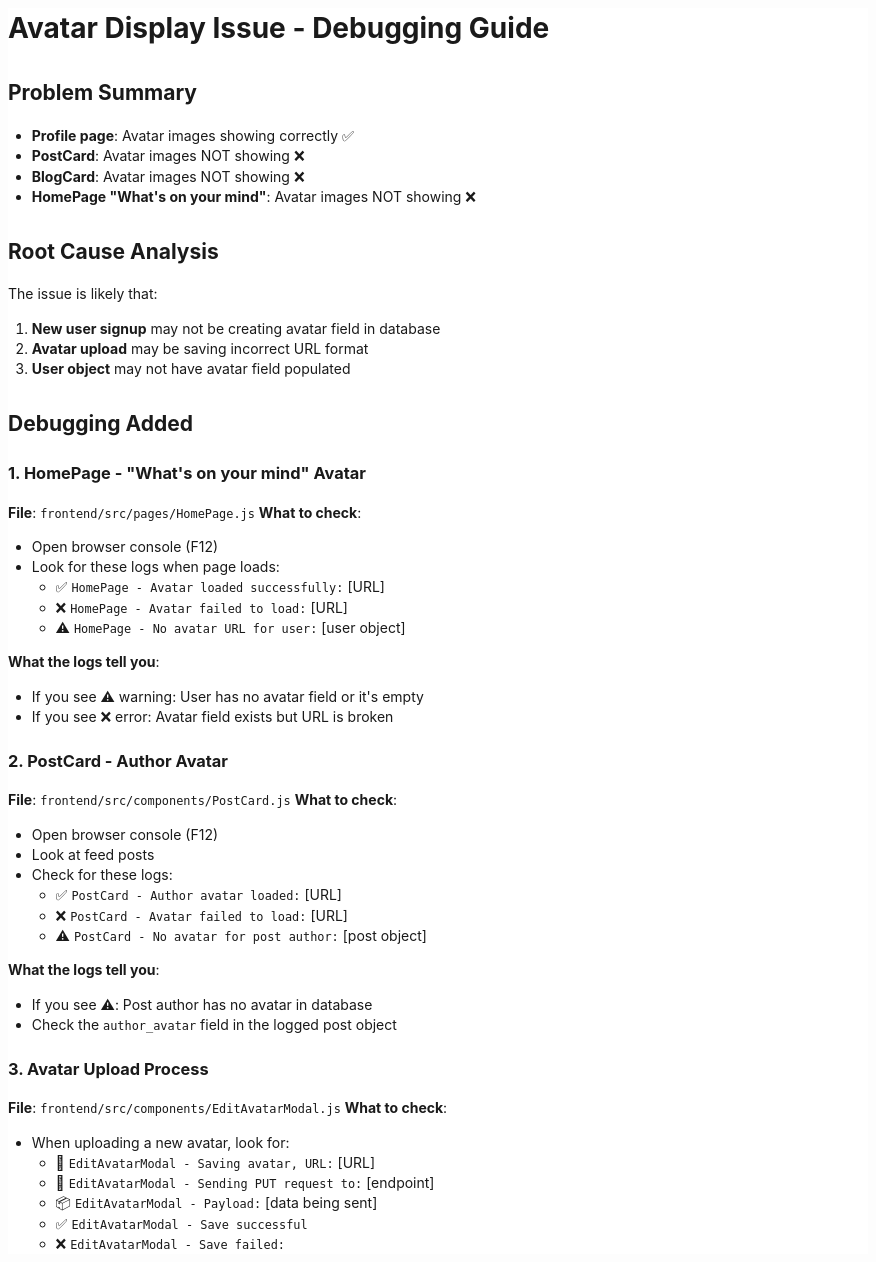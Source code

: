 # Avatar Display Issue - Debugging Guide

## Problem Summary
- **Profile page**: Avatar images showing correctly ✅
- **PostCard**: Avatar images NOT showing ❌  
- **BlogCard**: Avatar images NOT showing ❌
- **HomePage "What's on your mind"**: Avatar images NOT showing ❌

## Root Cause Analysis

The issue is likely that:
1. **New user signup** may not be creating avatar field in database
2. **Avatar upload** may be saving incorrect URL format
3. **User object** may not have avatar field populated

## Debugging Added

### 1. HomePage - "What's on your mind" Avatar
**File**: `frontend/src/pages/HomePage.js`
**What to check**:
- Open browser console (F12)
- Look for these logs when page loads:
  - ✅ `HomePage - Avatar loaded successfully:` [URL]
  - ❌ `HomePage - Avatar failed to load:` [URL]  
  - ⚠️ `HomePage - No avatar URL for user:` [user object]

**What the logs tell you**:
- If you see ⚠️ warning: User has no avatar field or it's empty
- If you see ❌ error: Avatar field exists but URL is broken

### 2. PostCard - Author Avatar
**File**: `frontend/src/components/PostCard.js`
**What to check**:
- Open browser console (F12)
- Look at feed posts
- Check for these logs:
  - ✅ `PostCard - Author avatar loaded:` [URL]
  - ❌ `PostCard - Avatar failed to load:` [URL]
  - ⚠️ `PostCard - No avatar for post author:` [post object]

**What the logs tell you**:
- If you see ⚠️: Post author has no avatar in database
- Check the `author_avatar` field in the logged post object

### 3. Avatar Upload Process
**File**: `frontend/src/components/EditAvatarModal.js`
**What to check**:
- When uploading a new avatar, look for:
  - 💾 `EditAvatarModal - Saving avatar, URL:` [URL]
  - 📡 `EditAvatarModal - Sending PUT request to:` [endpoint]
  - 📦 `EditAvatarModal - Payload:` [data being sent]
  - ✅ `EditAvatarModal - Save successful` 
  - ❌ `EditAvatarModal - Save failed:`
